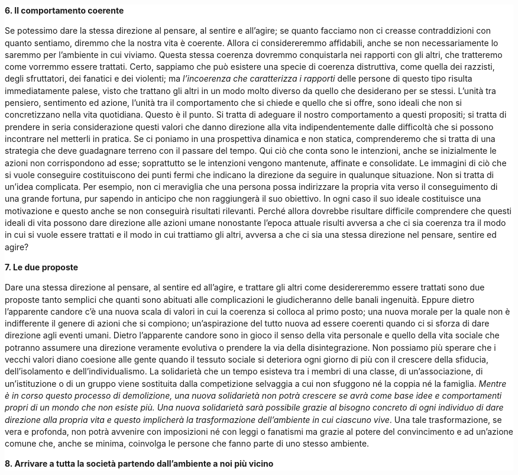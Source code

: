 **6. Il comportamento coerente**

Se potessimo dare la stessa direzione al pensare, al sentire e all’agire; se quanto facciamo non ci creasse contraddizioni con quanto sentiamo, diremmo che la nostra vita è coerente. Allora ci considereremmo affidabili, anche se non necessariamente lo saremmo per l’ambiente in cui viviamo.  Questa stessa coerenza dovremmo conquistarla nei rapporti con gli altri, che tratteremo come vorremmo essere trattati. Certo, sappiamo che può esistere una specie di coerenza distruttiva, come quella dei razzisti, degli sfruttatori, dei fanatici e dei violenti; ma  _l’incoerenza che caratterizza i rapporti_ delle persone di questo tipo risulta immediatamente palese, visto che  trattano gli altri in un modo molto diverso da quello che desiderano per se stessi. L’unità tra pensiero, sentimento ed azione, l’unità tra il comportamento che si chiede e quello che si offre, sono ideali che non si concretizzano nella vita quotidiana. Questo è il punto. Si tratta di adeguare il nostro comportamento a questi propositi; si tratta di prendere in seria considerazione questi valori che  danno direzione alla vita indipendentemente dalle difficoltà che si possono incontrare nel metterli in pratica. Se ci poniamo in una prospettiva dinamica e non statica, comprenderemo che si tratta di una strategia che deve guadagnare terreno con il passare del tempo. Qui ciò che conta sono le intenzioni, anche se inizialmente le azioni non corrispondono ad esse; soprattutto se le intenzioni vengono mantenute, affinate e consolidate. Le immagini di ciò che si vuole conseguire costituiscono dei punti fermi che indicano la direzione da seguire in qualunque situazione. Non si tratta di un’idea complicata. Per esempio, non ci meraviglia che una persona possa indirizzare la propria vita verso il conseguimento di una grande fortuna, pur sapendo  in anticipo che non raggiungerà il suo obiettivo.  In ogni caso il suo ideale costituisce una motivazione e questo anche se non conseguirà risultati rilevanti. Perché allora dovrebbe risultare difficile comprendere che questi ideali di vita possono dare direzione alle azioni umane nonostante l’epoca attuale risulti avversa a che ci sia coerenza tra il modo in cui si vuole essere trattati e il modo in cui trattiamo gli altri, avversa a che ci sia una stessa direzione nel pensare, sentire ed agire?

**7. Le due proposte**

Dare una stessa direzione al pensare, al sentire ed all’agire, e trattare gli altri come desidereremmo essere trattati sono due proposte tanto semplici che quanti sono abituati alle complicazioni le giudicheranno delle banali ingenuità. Eppure dietro l’apparente candore c’è una nuova scala di valori in cui la coerenza si colloca al primo posto; una nuova morale per la quale non è indifferente il genere di azioni che si compiono; un’aspirazione del tutto nuova ad essere coerenti quando ci si sforza di dare direzione agli eventi umani. Dietro l’apparente candore sono in gioco il senso della vita personale e quello della vita sociale che potranno assumere una direzione veramente evolutiva o prendere la via  della disintegrazione. Non possiamo più sperare che i vecchi valori diano coesione alle gente quando il tessuto sociale si deteriora ogni giorno di più con il crescere della sfiducia, dell’isolamento e dell’individualismo. La solidarietà che un tempo esisteva tra i membri di una classe, di un’associazione, di un’istituzione o di un gruppo viene sostituita dalla competizione selvaggia a cui non sfuggono né la coppia né la famiglia. _Mentre è in corso questo processo di demolizione, una nuova solidarietà non potrà crescere se avrà come base idee e comportamenti propri di un mondo che non esiste più. Una nuova solidarietà sarà possibile grazie al bisogno concreto di ogni individuo di dare direzione alla propria vita e questo implicherà la trasformazione dell’ambiente in cui ciascuno vive_. Una tale trasformazione, se vera e profonda, non potrà avvenire  con imposizioni né con leggi o fanatismi ma grazie al potere del convincimento e ad un’azione comune che,  anche se minima, coinvolga le persone che fanno parte di uno stesso ambiente.

**8. Arrivare a tutta la società partendo dall’ambiente a noi più vicino**
